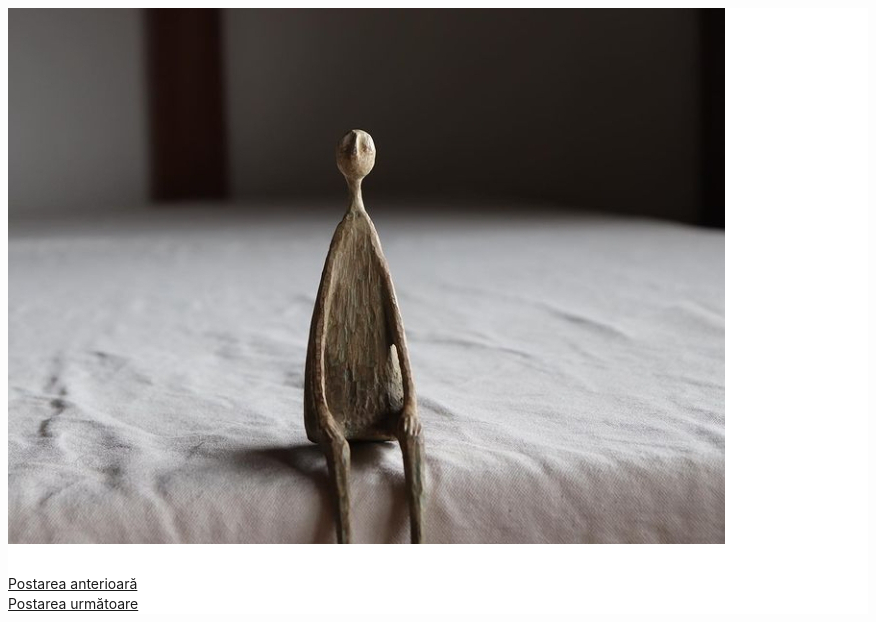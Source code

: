   <img src="images/standing.jpeg" />
</div>

<br/>

<br/>

<div class="flex justify-between">
  <div>
    <a href="/blog/ziua-235/">Postarea anterioară</a>
  </div>
  <div>
    <a href="/blog/ziua-237/">Postarea următoare</a>
  </div>
</div>
